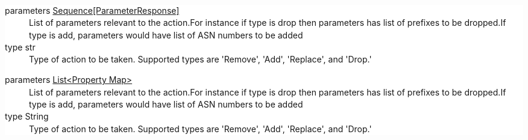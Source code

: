 <div>
<pulumi-choosable type="language" values="python">
<dl class="resources-properties"><dt class="property-optional"
            title="Optional">
        <span id="parameters_python">
<a data-swiftype-name="resource-property" data-swiftype-type="text" href="#parameters_python" style="color: inherit; text-decoration: inherit;">parameters</a>
</span>
        <span class="property-indicator"></span>
        <span class="property-type"><a href="#parameterresponse">Sequence[Parameter<wbr>Response]</a></span>
    </dt>
    <dd>List of parameters relevant to the action.For instance if type is drop then parameters has list of prefixes to be dropped.If type is add, parameters would have list of ASN numbers to be added</dd><dt class="property-optional"
            title="Optional">
        <span id="type_python">
<a data-swiftype-name="resource-property" data-swiftype-type="text" href="#type_python" style="color: inherit; text-decoration: inherit;">type</a>
</span>
        <span class="property-indicator"></span>
        <span class="property-type">str</span>
    </dt>
    <dd>Type of action to be taken. Supported types are 'Remove', 'Add', 'Replace', and 'Drop.'</dd></dl>
</pulumi-choosable>
</div>

<div>
<pulumi-choosable type="language" values="yaml">
<dl class="resources-properties"><dt class="property-optional"
            title="Optional">
        <span id="parameters_yaml">
<a data-swiftype-name="resource-property" data-swiftype-type="text" href="#parameters_yaml" style="color: inherit; text-decoration: inherit;">parameters</a>
</span>
        <span class="property-indicator"></span>
        <span class="property-type"><a href="#parameterresponse">List&lt;Property Map&gt;</a></span>
    </dt>
    <dd>List of parameters relevant to the action.For instance if type is drop then parameters has list of prefixes to be dropped.If type is add, parameters would have list of ASN numbers to be added</dd><dt class="property-optional"
            title="Optional">
        <span id="type_yaml">
<a data-swiftype-name="resource-property" data-swiftype-type="text" href="#type_yaml" style="color: inherit; text-decoration: inherit;">type</a>
</span>
        <span class="property-indicator"></span>
        <span class="property-type">String</span>
    </dt>
    <dd>Type of action to be taken. Supported types are 'Remove', 'Add', 'Replace', and 'Drop.'</dd></dl>
</pulumi-choosable>
</div>
